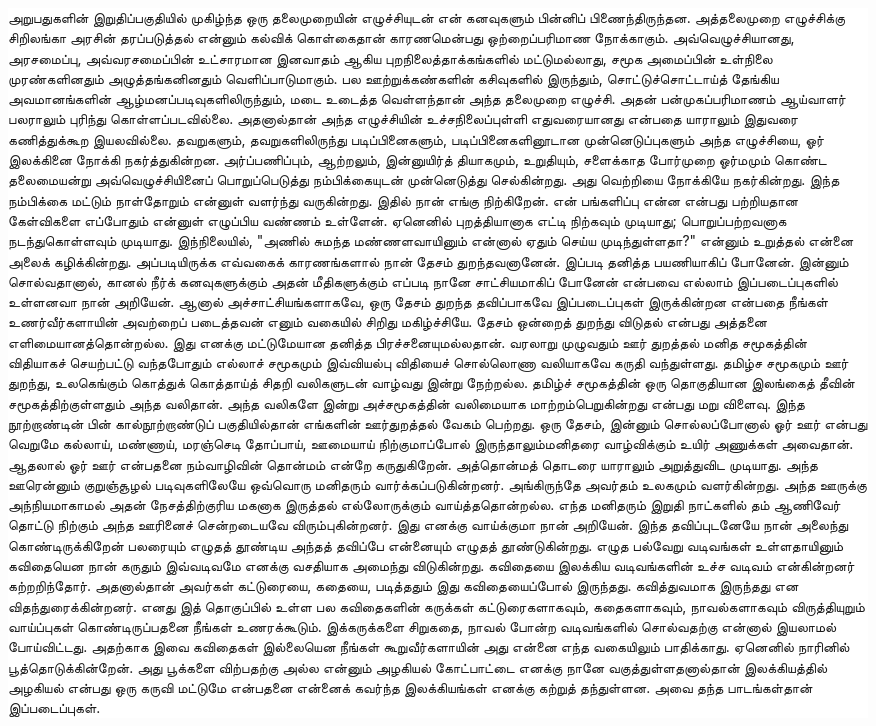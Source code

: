 அறுபதுகளின் இறுதிப்பகுதியில் முகிழ்ந்த ஒரு தலைமுறையின் எழுச்சியுடன் என் கனவுகளும் பின்னிப் பிணைந்திருந்தன. அத்தலைமுறை எழுச்சிக்கு சிறிலங்கா அரசின் தரப்படுத்தல் என்னும் கல்விக் கொள்கைதான் காரணமென்பது ஒற்றைப்பரிமாண நோக்காகும். அவ்வெழுச்சியானது, அரசமைப்பு, அவ்வரசமைப்பின் உட்சாரமான இனவாதம் ஆகிய புறநிலைத்தாக்கங்களில் மட்டுமல்லாது, சமூக அமைப்பின் உள்நிலை முரண்களினதும் அழுத்தங்கனினதும் வெளிப்பாடுமாகும். பல ஊற்றுக்கண்களின் கசிவுகளில் இருந்தும், சொட்டுச்சொட்டாய்த் தேங்கிய அவமானங்களின் ஆழ்மனப்படிவுகளிலிருந்தும், மடை உடைத்த வெள்ளந்தான் அந்த தலைமுறை எழுச்சி. அதன் பன்முகப்பரிமாணம் ஆய்வாளர் பலராலும் புரிந்து கொள்ளப்படவில்லை. அதனால்தான் அந்த எழுச்சியின் உச்சநிலைப்புள்ளி எதுவரையானது என்பதை யாராலும் இதுவரை கணித்துக்கூற இயலவில்லை. தவறுகளும், தவறுகளிலிருந்து படிப்பினைகளும், படிப்பினைகளினூடான முன்னெடுப்புகளும் அந்த எழுச்சியை, ஓர் இலக்கினை நோக்கி நகர்த்துகின்றன. அர்ப்பணிப்பும், ஆற்றலும், இன்னுயிர்த் தியாகமும், உறுதியும், சளைக்காத போர்முறை ஓர்மமும் கொண்ட தலைமையன்று அவ்வெழுச்சியினைப் பொறுப்பெடுத்து நம்பிக்கையுடன் முன்னெடுத்து செல்கின்றது. அது வெற்றியை நோக்கியே நகர்கின்றது. இந்த நம்பிக்கை மட்டும் நாள்தோறும் என்னுள் வளர்ந்து வருகின்றது. இதில் நான் எங்கு நிற்கிறேன். என் பங்களிப்பு என்ன என்பது பற்றியதான கேள்விகளை எப்போதும் என்னுள் எழுப்பிய வண்ணம் உள்ளேன். ஏனெனில் புறத்தியானாக எட்டி நிற்கவும் முடியாது; பொறுப்பற்றவனாக நடந்துகொள்ளவும் முடியாது. இந்நிலையில், "அணில் சுமந்த மண்ணளவாயினும் என்னால் ஏதும் செய்ய முடிந்துள்ளதா?" என்னும் உறுத்தல் என்னை அலைக் கழிக்கின்றது. அப்படியிருக்க எவ்வகைக் காரணங்களால் நான் தேசம் துறந்தவனானேன். இப்படி தனித்த பயணியாகிப் போனேன். இன்னும் சொல்வதானால், கானல் நீர்க் கனவுகளுக்கும் அதன் மீதிகளுக்கும் எப்படி நானே சாட்சியமாகிப் போனேன் என்பவை எல்லாம் இப்படைப்புகளில் உள்ளனவா நான் அறியேன். ஆனால் அச்சாட்சியங்களாகவே, ஒரு தேசம் துறந்த தவிப்பாகவே இப்படைப்புகள் இருக்கின்றன என்பதை நீங்கள் உணர்வீர்களாயின் அவற்றைப் படைத்தவன் எனும் வகையில் சிறிது மகிழ்ச்சியே.
தேசம் ஒன்றைத் துறந்து விடுதல் என்பது அத்தனை எளிமையானத்தொன்றல்ல. இது எனக்கு மட்டுமேயான தனித்த பிரச்சனையுமல்லதான். வரலாறு முழுவதும் ஊர் துறத்தல் மனித சமூகத்தின் விதியாகச் செயற்பட்டு வந்தபோதும் எல்லாச் சமூகமும் இவ்வியல்பு விதியைச் சொல்லொணா வலியாகவே கருதி வந்துள்ளது. தமிழ்ச சமூகமும் ஊர் துறந்து, உலகெங்கும் கொத்துக் கொத்தாய்த் சிதறி வலிகளுடன் வாழ்வது இன்று நேற்றல்ல. தமிழ்ச் சமூகத்தின் ஒரு தொகுதியான இலங்கைத் தீவின் சமூகத்திற்குள்ளதும் அந்த வலிதான். அந்த வலிகளே இன்று அச்சமூகத்தின் வலிமையாக மாற்றம்பெறுகின்றது என்பது மறு விளைவு. இந்த நூற்றாண்டின் பின் கால்நூற்றாண்டுப் பகுதியில்தான் எங்களின் ஊர்துறத்தல் வேகம் பெற்றது. ஒரு தேசம், இன்னும் சொல்லப்போனால் ஓர் ஊர் என்பது வெறுமே கல்லாய், மண்ணாய், மரஞ்செடி தோப்பாய், ஊமையாய் நிற்குமாப்போல் இருந்தாலும்மனிதரை வாழ்விக்கும் உயிர் அணுக்கள் அவைதான். ஆதலால் ஓர் ஊர் என்பதனை நம்வாழிவின் தொன்மம் என்றே கருதுகிறேன். அத்தொன்மத் தொடரை யாராலும் அறுத்துவிட முடியாது. அந்த ஊரென்னும் குறுஞ்சூழல் படிவுகளிலேயே ஒவ்வொரு மனிதரும் வார்க்கப்படுகின்றனர். அங்கிருந்தே அவர்தம் உலகமும் வளர்கின்றது. அந்த ஊருக்கு அந்நியமாகாமல் அதன் நேசத்திற்குரிய மகனாக இருத்தல் எல்லோருக்கும் வாய்த்ததொன்றல்ல. எந்த மனிதரும் இறுதி நாட்களில் தம் ஆணிவேர் தொட்டு நிற்கும் அந்த ஊரினைச் சென்றடையவே விரும்புகின்றனர். இது எனக்கு வாய்க்குமா நான் அறியேன். இந்த தவிப்புடனேயே நான் அலைந்து கொண்டிருக்கிறேன் பலரையும் எழுதத் தூண்டிய அந்தத் தவிப்பே என்னையும் எழுதத் தூண்டுகின்றது. எழுத பல்வேறு வடிவங்கள் உள்ளதாயினும் கவிதையென நான் கருதும் இவ்வடிவமே எனக்கு வசதியாக அமைந்து விடுகின்றது.
கவிதையை இலக்கிய வடிவங்களின் உச்ச வடிவம் என்கின்றனர் கற்றறிந்தோர். அதனால்தான் அவர்கள் கட்டுரையை, கதையை, படித்ததும் இது கவிதையைப்போல் இருந்தது. கவித்துவமாக இருந்தது என விதந்துரைக்கின்றனர். எனது இத் தொகுப்பில் உள்ள பல கவிதைகளின் கருக்கள் கட்டுரைகளாகவும், கதைகளாகவும், நாவல்களாகவும் விருத்தியுறும் வாய்ப்புகள் கொண்டிருப்பதனை நீங்கள் உணரக்கூடும். இக்கருக்களை சிறுகதை, நாவல் போன்ற வடிவங்களில் சொல்வதற்கு என்னால் இயலாமல் போய்விட்டது. அதற்காக இவை கவிதைகள் இல்லையென நீங்கள் கூறுவீர்களாயின் அது என்னை எந்த வகையிலும் பாதிக்காது. ஏனெனில் நாரினில் பூத்தொடுக்கின்றேன். அது பூக்களை விற்பதற்கு அல்ல என்னும் அழகியல் கோட்பாட்டை எனக்கு நானே வகுத்துள்ளதனால்தான் இலக்கியத்தில் அழகியல் என்பது ஒரு கருவி மட்டுமே என்பதனை என்னைக் கவர்ந்த இலக்கியங்கள் எனக்கு கற்றுத் தந்துள்ளன. அவை தந்த பாடங்கள்தான் இப்படைப்புகள்.